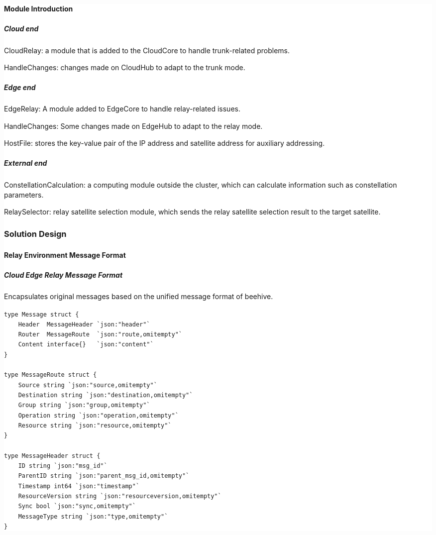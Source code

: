 #### Module Introduction

##### Cloud end

CloudRelay: a module that is added to the CloudCore to handle trunk-related problems.

HandleChanges: changes made on CloudHub to adapt to the trunk mode.

##### Edge end

EdgeRelay: A module added to EdgeCore to handle relay-related issues.

HandleChanges: Some changes made on EdgeHub to adapt to the relay mode.

HostFile: stores the key-value pair of the IP address and satellite address for auxiliary addressing.

##### External end

ConstellationCalculation: a computing module outside the cluster, which can calculate information such as constellation parameters.

RelaySelector: relay satellite selection module, which sends the relay satellite selection result to the target satellite.

### Solution Design

#### Relay Environment Message Format

##### Cloud Edge Relay Message Format

Encapsulates original messages based on the unified message format of beehive.

```
type Message struct {
	Header  MessageHeader `json:"header"`
	Router  MessageRoute  `json:"route,omitempty"`
	Content interface{}   `json:"content"`
}

type MessageRoute struct {
	Source string `json:"source,omitempty"`
	Destination string `json:"destination,omitempty"`
	Group string `json:"group,omitempty"`
	Operation string `json:"operation,omitempty"`
	Resource string `json:"resource,omitempty"`
}

type MessageHeader struct {
	ID string `json:"msg_id"`
	ParentID string `json:"parent_msg_id,omitempty"`
	Timestamp int64 `json:"timestamp"`
	ResourceVersion string `json:"resourceversion,omitempty"`
	Sync bool `json:"sync,omitempty"`
	MessageType string `json:"type,omitempty"`
}
```
